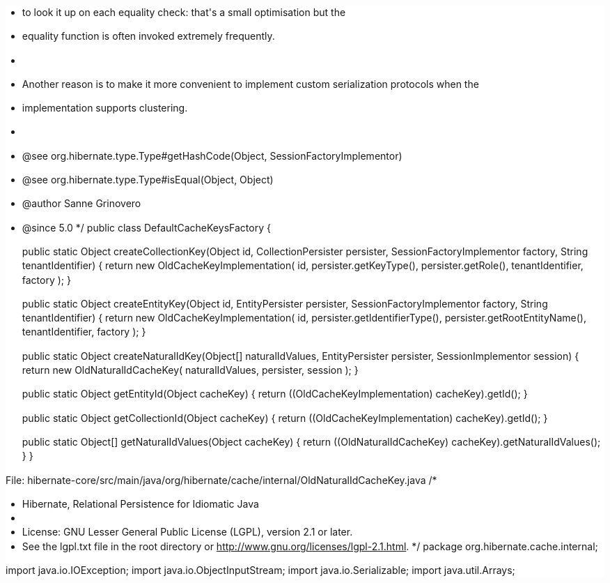  * to look it up on each equality check: that's a small optimisation but the
 * equality function is often invoked extremely frequently.
 * <p/>
 * Another reason is to make it more convenient to implement custom serialization protocols when the
 * implementation supports clustering.
 *
 * @see org.hibernate.type.Type#getHashCode(Object, SessionFactoryImplementor)
 * @see org.hibernate.type.Type#isEqual(Object, Object)
 * @author Sanne Grinovero
 * @since 5.0
 */
public class DefaultCacheKeysFactory {

	public static Object createCollectionKey(Object id, CollectionPersister persister, SessionFactoryImplementor factory, String tenantIdentifier) {
		return new OldCacheKeyImplementation( id, persister.getKeyType(), persister.getRole(), tenantIdentifier, factory );
	}

	public static Object createEntityKey(Object id, EntityPersister persister, SessionFactoryImplementor factory, String tenantIdentifier) {
		return new OldCacheKeyImplementation( id, persister.getIdentifierType(), persister.getRootEntityName(), tenantIdentifier, factory );
	}

	public static Object createNaturalIdKey(Object[] naturalIdValues, EntityPersister persister, SessionImplementor session) {
		return new OldNaturalIdCacheKey( naturalIdValues, persister, session );
	}

	public static Object getEntityId(Object cacheKey) {
		return ((OldCacheKeyImplementation) cacheKey).getId();
	}

	public static Object getCollectionId(Object cacheKey) {
		return ((OldCacheKeyImplementation) cacheKey).getId();
	}

	public static Object[] getNaturalIdValues(Object cacheKey) {
		return ((OldNaturalIdCacheKey) cacheKey).getNaturalIdValues();
	}
}


File: hibernate-core/src/main/java/org/hibernate/cache/internal/OldNaturalIdCacheKey.java
/*
 * Hibernate, Relational Persistence for Idiomatic Java
 *
 * License: GNU Lesser General Public License (LGPL), version 2.1 or later.
 * See the lgpl.txt file in the root directory or <http://www.gnu.org/licenses/lgpl-2.1.html>.
 */
package org.hibernate.cache.internal;

import java.io.IOException;
import java.io.ObjectInputStream;
import java.io.Serializable;
import java.util.Arrays;
